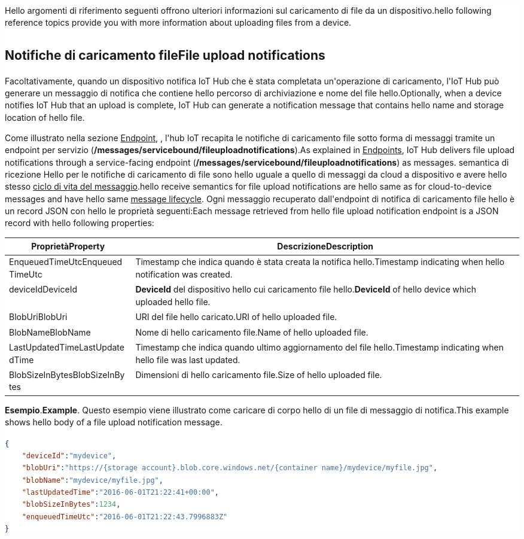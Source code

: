 <span data-ttu-id="8ea90-139">Hello argomenti di riferimento seguenti offrono ulteriori informazioni sul caricamento di file da un dispositivo.</span><span class="sxs-lookup"><span data-stu-id="8ea90-139">hello following reference topics provide you with more information about uploading files from a device.</span></span>

## <a name="file-upload-notifications"></a><span data-ttu-id="8ea90-140">Notifiche di caricamento file</span><span class="sxs-lookup"><span data-stu-id="8ea90-140">File upload notifications</span></span>

<span data-ttu-id="8ea90-141">Facoltativamente, quando un dispositivo notifica IoT Hub che è stata completata un'operazione di caricamento, l'IoT Hub può generare un messaggio di notifica che contiene hello percorso di archiviazione e nome del file hello.</span><span class="sxs-lookup"><span data-stu-id="8ea90-141">Optionally, when a device notifies IoT Hub that an upload is complete, IoT Hub can generate a notification message that contains hello name and storage location of hello file.</span></span>

<span data-ttu-id="8ea90-142">Come illustrato nella sezione [Endpoint][lnk-endpoints], , l'hub IoT recapita le notifiche di caricamento file sotto forma di messaggi tramite un endpoint per servizio (**/messages/servicebound/fileuploadnotifications**).</span><span class="sxs-lookup"><span data-stu-id="8ea90-142">As explained in [Endpoints][lnk-endpoints], IoT Hub delivers file upload notifications through a service-facing endpoint (**/messages/servicebound/fileuploadnotifications**) as messages.</span></span> <span data-ttu-id="8ea90-143">semantica di ricezione Hello per le notifiche di caricamento di file sono hello uguale a quello di messaggi da cloud a dispositivo e avere hello stesso [ciclo di vita del messaggio][lnk-lifecycle].</span><span class="sxs-lookup"><span data-stu-id="8ea90-143">hello receive semantics for file upload notifications are hello same as for cloud-to-device messages and have hello same [message lifecycle][lnk-lifecycle].</span></span> <span data-ttu-id="8ea90-144">Ogni messaggio recuperato dall'endpoint di notifica di caricamento file hello è un record JSON con hello le proprietà seguenti:</span><span class="sxs-lookup"><span data-stu-id="8ea90-144">Each message retrieved from hello file upload notification endpoint is a JSON record with hello following properties:</span></span>

| <span data-ttu-id="8ea90-145">Proprietà</span><span class="sxs-lookup"><span data-stu-id="8ea90-145">Property</span></span> | <span data-ttu-id="8ea90-146">Descrizione</span><span class="sxs-lookup"><span data-stu-id="8ea90-146">Description</span></span> |
| --- | --- |
| <span data-ttu-id="8ea90-147">EnqueuedTimeUtc</span><span class="sxs-lookup"><span data-stu-id="8ea90-147">EnqueuedTimeUtc</span></span> |<span data-ttu-id="8ea90-148">Timestamp che indica quando è stata creata la notifica hello.</span><span class="sxs-lookup"><span data-stu-id="8ea90-148">Timestamp indicating when hello notification was created.</span></span> |
| <span data-ttu-id="8ea90-149">deviceId</span><span class="sxs-lookup"><span data-stu-id="8ea90-149">DeviceId</span></span> |<span data-ttu-id="8ea90-150">**DeviceId** del dispositivo hello cui caricamento file hello.</span><span class="sxs-lookup"><span data-stu-id="8ea90-150">**DeviceId** of hello device which uploaded hello file.</span></span> |
| <span data-ttu-id="8ea90-151">BlobUri</span><span class="sxs-lookup"><span data-stu-id="8ea90-151">BlobUri</span></span> |<span data-ttu-id="8ea90-152">URI del file hello caricato.</span><span class="sxs-lookup"><span data-stu-id="8ea90-152">URI of hello uploaded file.</span></span> |
| <span data-ttu-id="8ea90-153">BlobName</span><span class="sxs-lookup"><span data-stu-id="8ea90-153">BlobName</span></span> |<span data-ttu-id="8ea90-154">Nome di hello caricamento file.</span><span class="sxs-lookup"><span data-stu-id="8ea90-154">Name of hello uploaded file.</span></span> |
| <span data-ttu-id="8ea90-155">LastUpdatedTime</span><span class="sxs-lookup"><span data-stu-id="8ea90-155">LastUpdatedTime</span></span> |<span data-ttu-id="8ea90-156">Timestamp che indica quando ultimo aggiornamento del file hello.</span><span class="sxs-lookup"><span data-stu-id="8ea90-156">Timestamp indicating when hello file was last updated.</span></span> |
| <span data-ttu-id="8ea90-157">BlobSizeInBytes</span><span class="sxs-lookup"><span data-stu-id="8ea90-157">BlobSizeInBytes</span></span> |<span data-ttu-id="8ea90-158">Dimensioni di hello caricamento file.</span><span class="sxs-lookup"><span data-stu-id="8ea90-158">Size of hello uploaded file.</span></span> |

<span data-ttu-id="8ea90-159">**Esempio**.</span><span class="sxs-lookup"><span data-stu-id="8ea90-159">**Example**.</span></span> <span data-ttu-id="8ea90-160">Questo esempio viene illustrato come caricare di corpo hello di un file di messaggio di notifica.</span><span class="sxs-lookup"><span data-stu-id="8ea90-160">This example shows hello body of a file upload notification message.</span></span>

```json
{
    "deviceId":"mydevice",
    "blobUri":"https://{storage account}.blob.core.windows.net/{container name}/mydevice/myfile.jpg",
    "blobName":"mydevice/myfile.jpg",
    "lastUpdatedTime":"2016-06-01T21:22:41+00:00",
    "blobSizeInBytes":1234,
    "enqueuedTimeUtc":"2016-06-01T21:22:43.7996883Z"
}
```


[lnk-resource-provider-apis]: https://docs.microsoft.com/rest/api/iothub/iothubresource
[lnk-endpoints]: iot-hub-devguide-endpoints.md
[lnk-quotas]: iot-hub-devguide-quotas-throttling.md
[lnk-sdks]: iot-hub-devguide-sdks.md
[lnk-query]: iot-hub-devguide-query-language.md
[lnk-devguide-mqtt]: iot-hub-mqtt-support.md
[lnk-management-portal]: https://portal.azure.com
[lnk-fileupload-tutorial]: iot-hub-csharp-csharp-file-upload.md
[lnk-associate-storage]: iot-hub-devguide-file-upload.md#associate-an-azure-storage-account-with-iot-hub
[lnk-initialize]: iot-hub-devguide-file-upload.md#initialize-a-file-upload
[lnk-notify]: iot-hub-devguide-file-upload.md#notify-iot-hub-of-a-completed-file-upload
[lnk-service-notification]: iot-hub-devguide-file-upload.md#file-upload-notifications
[lnk-lifecycle]: iot-hub-devguide-messages-c2d.md#the-cloud-to-device-message-lifecycle
[lnk-d2c-guidance]: iot-hub-devguide-d2c-guidance.md
[lnk-devguide-identities]: iot-hub-devguide-identity-registry.md
[lnk-devguide-security]: iot-hub-devguide-security.md
[lnk-devguide-device-twins]: iot-hub-devguide-device-twins.md
[lnk-devguide-directmethods]: iot-hub-devguide-direct-methods.md
[lnk-devguide-jobs]: iot-hub-devguide-jobs.md